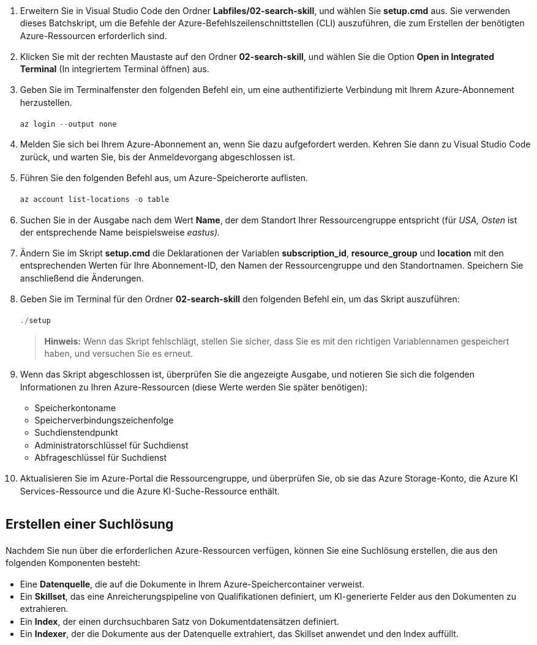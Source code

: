 1. Erweitern Sie in Visual Studio Code den Ordner **Labfiles/02-search-skill**, und wählen Sie **setup.cmd** aus. Sie verwenden dieses Batchskript, um die Befehle der Azure-Befehlszeilenschnittstellen (CLI) auszuführen, die zum Erstellen der benötigten Azure-Ressourcen erforderlich sind.
1. Klicken Sie mit der rechten Maustaste auf den Ordner **02-search-skill**, und wählen Sie die Option **Open in Integrated Terminal** (In integriertem Terminal öffnen) aus.
1. Geben Sie im Terminalfenster den folgenden Befehl ein, um eine authentifizierte Verbindung mit Ihrem Azure-Abonnement herzustellen.

    ```powershell
    az login --output none
    ```

8. Melden Sie sich bei Ihrem Azure-Abonnement an, wenn Sie dazu aufgefordert werden. Kehren Sie dann zu Visual Studio Code zurück, und warten Sie, bis der Anmeldevorgang abgeschlossen ist.
9. Führen Sie den folgenden Befehl aus, um Azure-Speicherorte auflisten.

    ```powershell
    az account list-locations -o table
    ```

10. Suchen Sie in der Ausgabe nach dem Wert **Name**, der dem Standort Ihrer Ressourcengruppe entspricht (für *USA, Osten* ist der entsprechende Name beispielsweise *eastus).*
11. Ändern Sie im Skript **setup.cmd** die Deklarationen der Variablen **subscription_id**, **resource_group** und **location** mit den entsprechenden Werten für Ihre Abonnement-ID, den Namen der Ressourcengruppe und den Standortnamen. Speichern Sie anschließend die Änderungen.
12. Geben Sie im Terminal für den Ordner **02-search-skill** den folgenden Befehl ein, um das Skript auszuführen:

    ```powershell
    ./setup
    ```

    > **Hinweis:** Wenn das Skript fehlschlägt, stellen Sie sicher, dass Sie es mit den richtigen Variablennamen gespeichert haben, und versuchen Sie es erneut.

13. Wenn das Skript abgeschlossen ist, überprüfen Sie die angezeigte Ausgabe, und notieren Sie sich die folgenden Informationen zu Ihren Azure-Ressourcen (diese Werte werden Sie später benötigen):
    - Speicherkontoname
    - Speicherverbindungszeichenfolge
    - Suchdienstendpunkt
    - Administratorschlüssel für Suchdienst
    - Abfrageschlüssel für Suchdienst

14. Aktualisieren Sie im Azure-Portal die Ressourcengruppe, und überprüfen Sie, ob sie das Azure Storage-Konto, die Azure KI Services-Ressource und die Azure KI-Suche-Ressource enthält.

## Erstellen einer Suchlösung

Nachdem Sie nun über die erforderlichen Azure-Ressourcen verfügen, können Sie eine Suchlösung erstellen, die aus den folgenden Komponenten besteht:

- Eine **Datenquelle**, die auf die Dokumente in Ihrem Azure-Speichercontainer verweist.
- Ein **Skillset**, das eine Anreicherungspipeline von Qualifikationen definiert, um KI-generierte Felder aus den Dokumenten zu extrahieren.
- Ein **Index**, der einen durchsuchbaren Satz von Dokumentdatensätzen definiert.
- Ein **Indexer**, der die Dokumente aus der Datenquelle extrahiert, das Skillset anwendet und den Index auffüllt.
